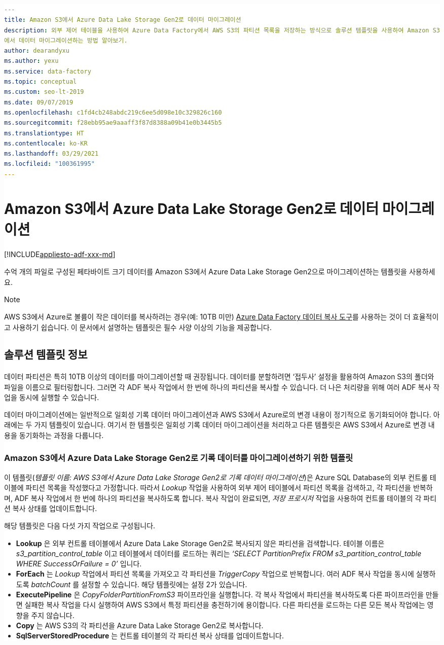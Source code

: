 ```yaml
---
title: Amazon S3에서 Azure Data Lake Storage Gen2로 데이터 마이그레이션
description: 외부 제어 테이블을 사용하여 Azure Data Factory에서 AWS S3의 파티션 목록을 저장하는 방식으로 솔루션 템플릿을 사용하여 Amazon S3에서 데이터 마이그레이션하는 방법 알아보기.
author: dearandyxu
ms.author: yexu
ms.service: data-factory
ms.topic: conceptual
ms.custom: seo-lt-2019
ms.date: 09/07/2019
ms.openlocfilehash: c1fd4cb248abdc219c6ee5d098e10c329826c160
ms.sourcegitcommit: f28ebb95ae9aaaff3f87d8388a09b41e0b3445b5
ms.translationtype: HT
ms.contentlocale: ko-KR
ms.lasthandoff: 03/29/2021
ms.locfileid: "100361995"
---
```

# <a name="migrate-data-from-amazon-s3-to-azure-data-lake-storage-gen2"></a>Amazon S3에서 Azure Data Lake Storage Gen2로 데이터 마이그레이션

[!INCLUDE[appliesto-adf-xxx-md](includes/appliesto-adf-xxx-md.md)]

수억 개의 파일로 구성된 페타바이트 크기 데이터를 Amazon S3에서 Azure Data Lake Storage Gen2으로 마이그레이션하는 템플릿을 사용하세요. 

 > [!NOTE]
 > AWS S3에서 Azure로 볼륨이 작은 데이터를 복사하려는 경우(예: 10TB 미만) [Azure Data Factory 데이터 복사 도구](copy-data-tool.md)를 사용하는 것이 더 효율적이고 사용하기 쉽습니다. 이 문서에서 설명하는 템플릿은 필수 사양 이상의 기능을 제공합니다.

## <a name="about-the-solution-templates"></a>솔루션 템플릿 정보

데이터 파티션은 특히 10TB 이상의 데이터를 마이그레이션할 때 권장됩니다. 데이터를 분할하려면 ‘접두사’ 설정을 활용하여 Amazon S3의 폴더와 파일을 이름으로 필터링합니다. 그러면 각 ADF 복사 작업에서 한 번에 하나의 파티션을 복사할 수 있습니다. 더 나은 처리량을 위해 여러 ADF 복사 작업을 동시에 실행할 수 있습니다.

데이터 마이그레이션에는 일반적으로 일회성 기록 데이터 마이그레이션과 AWS S3에서 Azure로의 변경 내용이 정기적으로 동기화되어야 합니다. 아래에는 두 가지 템플릿이 있습니다. 여기서 한 템플릿은 일회성 기록 데이터 마이그레이션을 처리하고 다른 템플릿은 AWS S3에서 Azure로 변경 내용을 동기화하는 과정을 다룹니다.

### <a name="for-the-template-to-migrate-historical-data-from-amazon-s3-to-azure-data-lake-storage-gen2"></a>Amazon S3에서 Azure Data Lake Storage Gen2로 기록 데이터를 마이그레이션하기 위한 템플릿

이 템플릿(*템플릿 이름: AWS S3에서 Azure Data Lake Storage Gen2로 기록 데이터 마이그레이션*)은 Azure SQL Database의 외부 컨트롤 테이블에 파티션 목록을 작성했다고 가정합니다. 따라서 *Lookup* 작업을 사용하여 외부 제어 테이블에서 파티션 목록을 검색하고, 각 파티션을 반복하며, ADF 복사 작업에서 한 번에 하나의 파티션을 복사하도록 합니다. 복사 작업이 완료되면, *저장 프로시저* 작업을 사용하여 컨트롤 테이블의 각 파티션 복사 상태를 업데이트합니다.

해당 템플릿은 다음 다섯 가지 작업으로 구성됩니다.
- **Lookup** 은 외부 컨트롤 테이블에서 Azure Data Lake Storage Gen2로 복사되지 않은 파티션을 검색합니다. 테이블 이름은 *s3_partition_control_table* 이고 테이블에서 데이터를 로드하는 쿼리는 *‘SELECT PartitionPrefix FROM s3_partition_control_table WHERE SuccessOrFailure = 0’* 입니다.
- **ForEach** 는 *Lookup* 작업에서 파티션 목록을 가져오고 각 파티션을 *TriggerCopy* 작업으로 반복합니다. 여러 ADF 복사 작업을 동시에 실행하도록 *batchCount* 를 설정할 수 있습니다. 해당 템플릿에는 설정 2가 있습니다.
- **ExecutePipeline** 은 *CopyFolderPartitionFromS3* 파이프라인을 실행합니다. 각 복사 작업에서 파티션을 복사하도록 다른 파이프라인을 만들면 실패한 복사 작업을 다시 실행하여 AWS S3에서 특정 파티션을 충전하기에 용이합니다. 다른 파티션을 로드하는 다른 모든 복사 작업에는 영향을 주지 않습니다.
- **Copy** 는 AWS S3의 각 파티션을 Azure Data Lake Storage Gen2로 복사합니다.
- **SqlServerStoredProcedure** 는 컨트롤 테이블의 각 파티션 복사 상태를 업데이트합니다.
